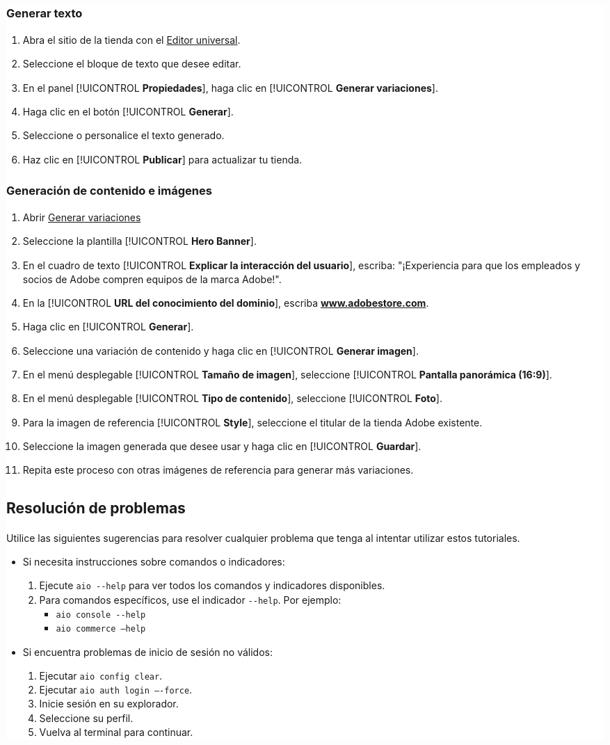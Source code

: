 ### Generar texto

1. Abra el sitio de la tienda con el [Editor universal](https://experienceleague.adobe.com/es/docs/experience-manager-cloud-service/content/implementing/developing/universal-editor/introduction).

1. Seleccione el bloque de texto que desee editar.

1. En el panel [!UICONTROL **Propiedades**], haga clic en [!UICONTROL **Generar variaciones**].

1. Haga clic en el botón [!UICONTROL **Generar**].

1. Seleccione o personalice el texto generado.

1. Haz clic en [!UICONTROL **Publicar**] para actualizar tu tienda.

### Generación de contenido e imágenes

1. Abrir [Generar variaciones](https://experienceleague.adobe.com/es/docs/experience-manager-cloud-service/content/generative-ai/generate-variations)

1. Seleccione la plantilla [!UICONTROL **Hero Banner**].

1. En el cuadro de texto [!UICONTROL **Explicar la interacción del usuario**], escriba: &quot;¡Experiencia para que los empleados y socios de Adobe compren equipos de la marca Adobe!&quot;.

1. En la [!UICONTROL **URL del conocimiento del dominio**], escriba **www.adobestore.com**.

1. Haga clic en [!UICONTROL **Generar**].

1. Seleccione una variación de contenido y haga clic en [!UICONTROL **Generar imagen**].

1. En el menú desplegable [!UICONTROL **Tamaño de imagen**], seleccione [!UICONTROL **Pantalla panorámica (16:9)**].

1. En el menú desplegable [!UICONTROL **Tipo de contenido**], seleccione [!UICONTROL **Foto**].

1. Para la imagen de referencia [!UICONTROL **Style**], seleccione el titular de la tienda Adobe existente.

1. Seleccione la imagen generada que desee usar y haga clic en [!UICONTROL **Guardar**].

1. Repita este proceso con otras imágenes de referencia para generar más variaciones.


## Resolución de problemas

Utilice las siguientes sugerencias para resolver cualquier problema que tenga al intentar utilizar estos tutoriales.

* Si necesita instrucciones sobre comandos o indicadores:

   1. Ejecute `aio --help` para ver todos los comandos y indicadores disponibles.
   1. Para comandos específicos, use el indicador `--help`. Por ejemplo:
      * `aio console --help`
      * `aio commerce –help`

* Si encuentra problemas de inicio de sesión no válidos:

   1. Ejecutar `aio config clear`.
   1. Ejecutar `aio auth login –-force`.
   1. Inicie sesión en su explorador.
   1. Seleccione su perfil.
   1. Vuelva al terminal para continuar.
